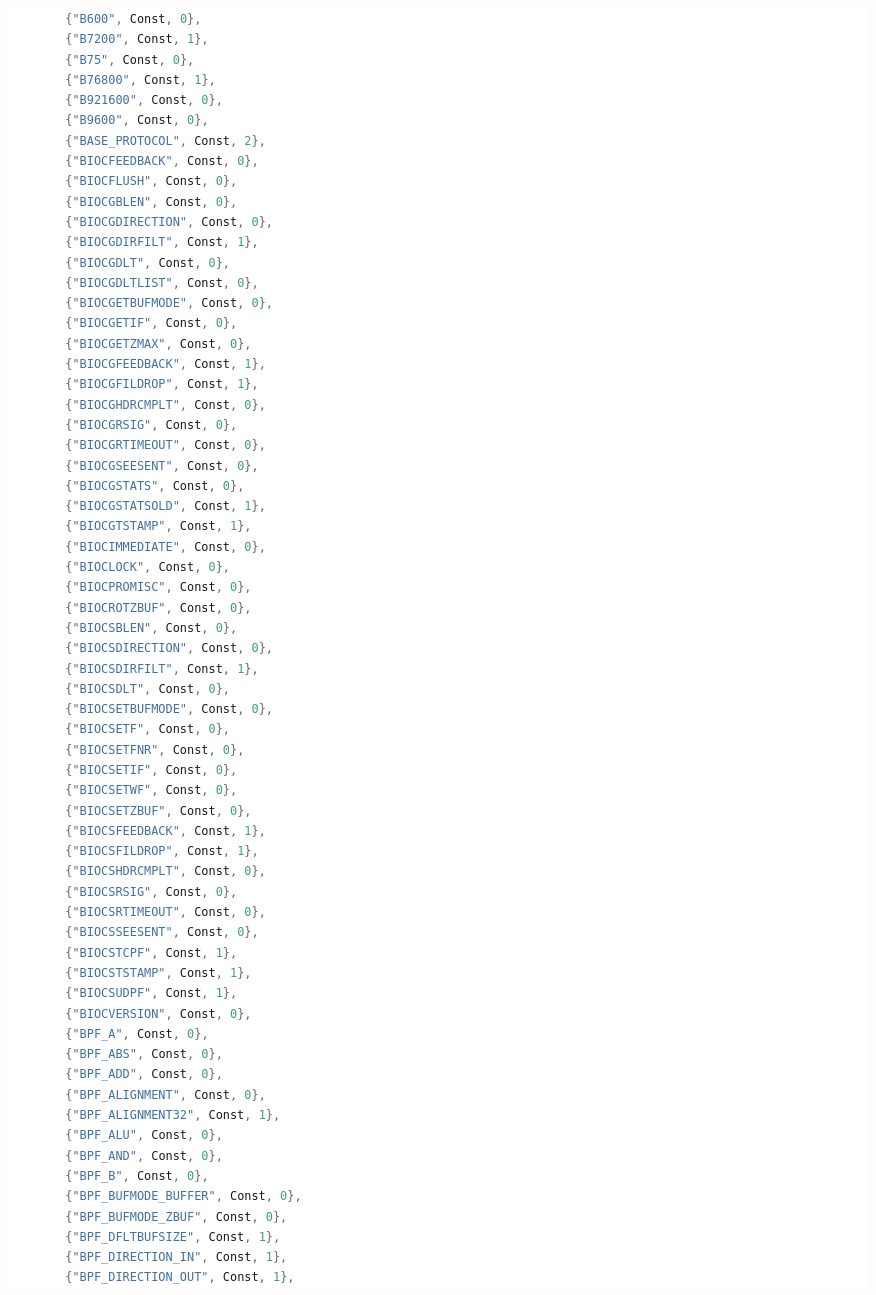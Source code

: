 ```go
		{"B600", Const, 0},
		{"B7200", Const, 1},
		{"B75", Const, 0},
		{"B76800", Const, 1},
		{"B921600", Const, 0},
		{"B9600", Const, 0},
		{"BASE_PROTOCOL", Const, 2},
		{"BIOCFEEDBACK", Const, 0},
		{"BIOCFLUSH", Const, 0},
		{"BIOCGBLEN", Const, 0},
		{"BIOCGDIRECTION", Const, 0},
		{"BIOCGDIRFILT", Const, 1},
		{"BIOCGDLT", Const, 0},
		{"BIOCGDLTLIST", Const, 0},
		{"BIOCGETBUFMODE", Const, 0},
		{"BIOCGETIF", Const, 0},
		{"BIOCGETZMAX", Const, 0},
		{"BIOCGFEEDBACK", Const, 1},
		{"BIOCGFILDROP", Const, 1},
		{"BIOCGHDRCMPLT", Const, 0},
		{"BIOCGRSIG", Const, 0},
		{"BIOCGRTIMEOUT", Const, 0},
		{"BIOCGSEESENT", Const, 0},
		{"BIOCGSTATS", Const, 0},
		{"BIOCGSTATSOLD", Const, 1},
		{"BIOCGTSTAMP", Const, 1},
		{"BIOCIMMEDIATE", Const, 0},
		{"BIOCLOCK", Const, 0},
		{"BIOCPROMISC", Const, 0},
		{"BIOCROTZBUF", Const, 0},
		{"BIOCSBLEN", Const, 0},
		{"BIOCSDIRECTION", Const, 0},
		{"BIOCSDIRFILT", Const, 1},
		{"BIOCSDLT", Const, 0},
		{"BIOCSETBUFMODE", Const, 0},
		{"BIOCSETF", Const, 0},
		{"BIOCSETFNR", Const, 0},
		{"BIOCSETIF", Const, 0},
		{"BIOCSETWF", Const, 0},
		{"BIOCSETZBUF", Const, 0},
		{"BIOCSFEEDBACK", Const, 1},
		{"BIOCSFILDROP", Const, 1},
		{"BIOCSHDRCMPLT", Const, 0},
		{"BIOCSRSIG", Const, 0},
		{"BIOCSRTIMEOUT", Const, 0},
		{"BIOCSSEESENT", Const, 0},
		{"BIOCSTCPF", Const, 1},
		{"BIOCSTSTAMP", Const, 1},
		{"BIOCSUDPF", Const, 1},
		{"BIOCVERSION", Const, 0},
		{"BPF_A", Const, 0},
		{"BPF_ABS", Const, 0},
		{"BPF_ADD", Const, 0},
		{"BPF_ALIGNMENT", Const, 0},
		{"BPF_ALIGNMENT32", Const, 1},
		{"BPF_ALU", Const, 0},
		{"BPF_AND", Const, 0},
		{"BPF_B", Const, 0},
		{"BPF_BUFMODE_BUFFER", Const, 0},
		{"BPF_BUFMODE_ZBUF", Const, 0},
		{"BPF_DFLTBUFSIZE", Const, 1},
		{"BPF_DIRECTION_IN", Const, 1},
		{"BPF_DIRECTION_OUT", Const, 1},
```